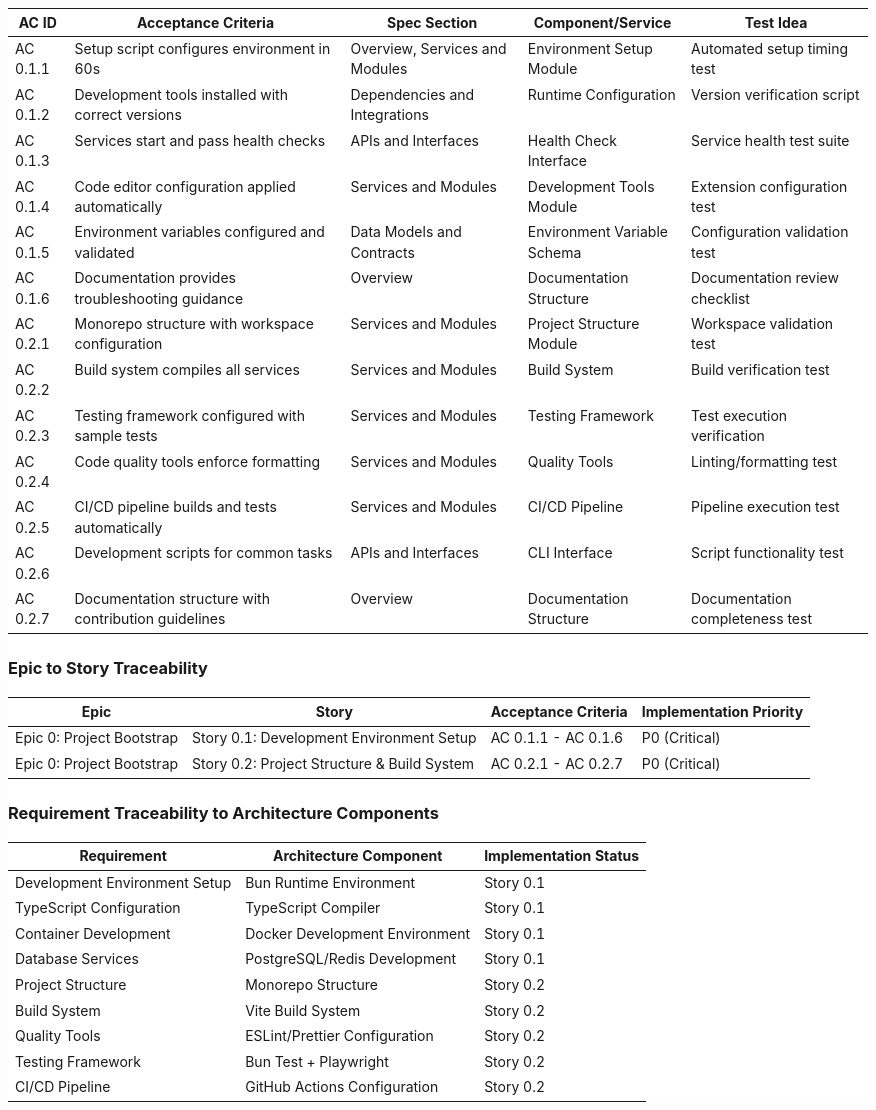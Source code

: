 | AC ID    | Acceptance Criteria                                  | Spec Section                   | Component/Service           | Test Idea                       |
| -------- | ---------------------------------------------------- | ------------------------------ | --------------------------- | ------------------------------- |
| AC 0.1.1 | Setup script configures environment in 60s           | Overview, Services and Modules | Environment Setup Module    | Automated setup timing test     |
| AC 0.1.2 | Development tools installed with correct versions    | Dependencies and Integrations  | Runtime Configuration       | Version verification script     |
| AC 0.1.3 | Services start and pass health checks                | APIs and Interfaces            | Health Check Interface      | Service health test suite       |
| AC 0.1.4 | Code editor configuration applied automatically      | Services and Modules           | Development Tools Module    | Extension configuration test    |
| AC 0.1.5 | Environment variables configured and validated       | Data Models and Contracts      | Environment Variable Schema | Configuration validation test   |
| AC 0.1.6 | Documentation provides troubleshooting guidance      | Overview                       | Documentation Structure     | Documentation review checklist  |
| AC 0.2.1 | Monorepo structure with workspace configuration      | Services and Modules           | Project Structure Module    | Workspace validation test       |
| AC 0.2.2 | Build system compiles all services                   | Services and Modules           | Build System                | Build verification test         |
| AC 0.2.3 | Testing framework configured with sample tests       | Services and Modules           | Testing Framework           | Test execution verification     |
| AC 0.2.4 | Code quality tools enforce formatting                | Services and Modules           | Quality Tools               | Linting/formatting test         |
| AC 0.2.5 | CI/CD pipeline builds and tests automatically        | Services and Modules           | CI/CD Pipeline              | Pipeline execution test         |
| AC 0.2.6 | Development scripts for common tasks                 | APIs and Interfaces            | CLI Interface               | Script functionality test       |
| AC 0.2.7 | Documentation structure with contribution guidelines | Overview                       | Documentation Structure     | Documentation completeness test |

### Epic to Story Traceability

| Epic                      | Story                                       | Acceptance Criteria | Implementation Priority |
| ------------------------- | ------------------------------------------- | ------------------- | ----------------------- |
| Epic 0: Project Bootstrap | Story 0.1: Development Environment Setup    | AC 0.1.1 - AC 0.1.6 | P0 (Critical)           |
| Epic 0: Project Bootstrap | Story 0.2: Project Structure & Build System | AC 0.2.1 - AC 0.2.7 | P0 (Critical)           |

### Requirement Traceability to Architecture Components

| Requirement                   | Architecture Component         | Implementation Status |
| ----------------------------- | ------------------------------ | --------------------- |
| Development Environment Setup | Bun Runtime Environment        | Story 0.1             |
| TypeScript Configuration      | TypeScript Compiler            | Story 0.1             |
| Container Development         | Docker Development Environment | Story 0.1             |
| Database Services             | PostgreSQL/Redis Development   | Story 0.1             |
| Project Structure             | Monorepo Structure             | Story 0.2             |
| Build System                  | Vite Build System              | Story 0.2             |
| Quality Tools                 | ESLint/Prettier Configuration  | Story 0.2             |
| Testing Framework             | Bun Test + Playwright          | Story 0.2             |
| CI/CD Pipeline                | GitHub Actions Configuration   | Story 0.2             |
